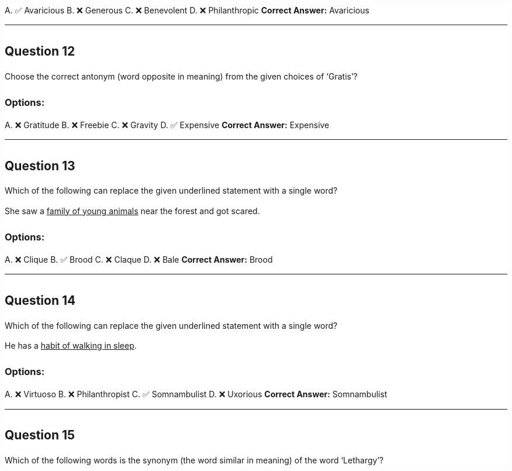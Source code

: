 A. ✅ Avaricious
B. ❌ Generous
C. ❌ Benevolent
D. ❌ Philanthropic
**Correct Answer:** Avaricious

---

## Question 12
Choose the correct antonym (word opposite in meaning) from the given choices of ‘Gratis’?

### Options:

A. ❌ Gratitude
B. ❌ Freebie
C. ❌ Gravity
D. ✅ Expensive
**Correct Answer:** Expensive

---

## Question 13
Which of the following can replace the given underlined statement with a single word?

<span style="">She saw a <u>family of young animals</u> near the forest and got scared.</span>

### Options:

A. ❌ <span style="">Clique</span>
B. ✅ Brood
C. ❌ <span style="">Claque</span>
D. ❌ <span style="">Bale</span>
**Correct Answer:** Brood

---

## Question 14
Which of the following can replace the given underlined statement with a single word?

He has a <u>habit of walking in sleep</u>.

### Options:

A. ❌ Virtuoso
B. ❌ Philanthropist
C. ✅ Somnambulist
D. ❌ Uxorious
**Correct Answer:** Somnambulist

---

## Question 15
Which of the following words is the synonym (the word similar in meaning) of the word ‘Lethargy’?
